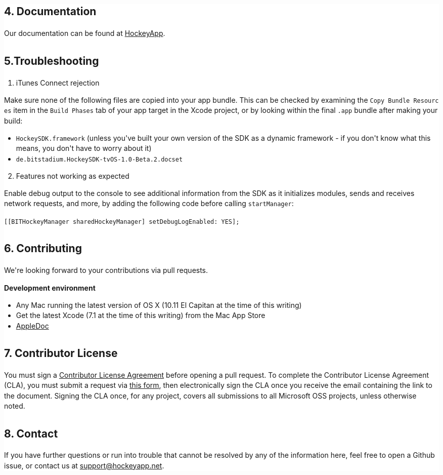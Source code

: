 <a id="documentation"></a>
## 4. Documentation

Our documentation can be found at [HockeyApp](http://hockeyapp.net/help/sdk/tvos/1.1.0-beta.1/index.html).

<a id="troubleshooting"></a>
## 5.Troubleshooting

1. iTunes Connect rejection

  Make sure none of the following files are copied into your app bundle. This can be checked by examining the `Copy Bundle Resources` item in the `Build Phases` tab of your app target in the Xcode project, or by looking within the final `.app` bundle after making your build:

  - `HockeySDK.framework` (unless you've built your own version of the SDK as a dynamic framework - if you don't know what this means, you don't have to worry about it)
  - `de.bitstadium.HockeySDK-tvOS-1.0-Beta.2.docset`

2. Features not working as expected

  Enable debug output to the console to see additional information from the SDK as it initializes modules, sends and receives network requests, and more, by adding the following code before calling `startManager`:

  `[[BITHockeyManager sharedHockeyManager] setDebugLogEnabled: YES];`

<a id="contributing"></a>
## 6. Contributing

We're looking forward to your contributions via pull requests.

**Development environment**

* Any Mac running the latest version of OS X (10.11 El Capitan at the time of this writing)
* Get the latest Xcode (7.1 at the time of this writing) from the Mac App Store
* [AppleDoc](https://github.com/tomaz/appledoc) 

<a id="contributorlicense"></a>
## 7. Contributor License

You must sign a [Contributor License Agreement](https://cla.microsoft.com/) before opening a pull request. To complete the Contributor License Agreement (CLA), you must submit a request via [this form](https://cla.microsoft.com/), then electronically sign the CLA once you receive the email containing the link to the document. Signing the CLA once, for any project, covers all submissions to all Microsoft OSS projects, unless otherwise noted.

<a id="contact"></a>
## 8. Contact

If you have further questions or run into trouble that cannot be resolved by any of the information here, feel free to open a Github issue, or contact us at [support@hockeyapp.net](mailto:support@hockeyapp.net).
